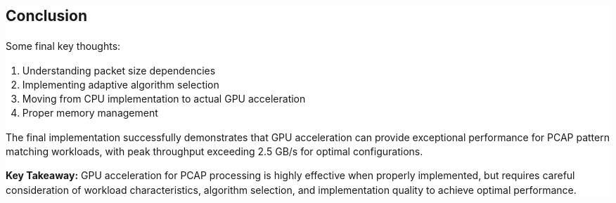 
## Conclusion

Some final key thoughts:

1. Understanding packet size dependencies
2. Implementing adaptive algorithm selection
3. Moving from CPU implementation to actual GPU acceleration
4. Proper memory management

The final implementation successfully demonstrates that GPU acceleration can provide exceptional performance for PCAP pattern matching workloads, with peak throughput exceeding 2.5 GB/s for optimal configurations.

**Key Takeaway:** GPU acceleration for PCAP processing is highly effective when properly implemented, but requires careful consideration of workload characteristics, algorithm selection, and implementation quality to achieve optimal performance.
